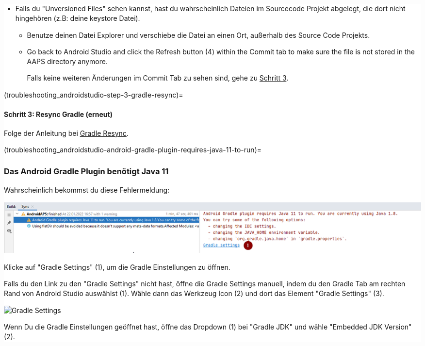   * Falls du "Unversioned Files" sehen kannst, hast du wahrscheinlich Dateien im Sourcecode Projekt abgelegt, die dort nicht hingehören (z.B: deine keystore Datei).

    * Benutze deinen Datei Explorer und verschiebe die Datei an einen Ort, außerhalb des Source Code Projekts.

    * Go back to Android Studio and click the Refresh button (4) within the Commit tab to make sure the file is not stored in the AAPS directory anymore.

      Falls keine weiteren Änderungen im Commit Tab zu sehen sind, gehe zu [Schritt 3](troubleshooting_androidstudio-step-3-gradle-resync).


(troubleshooting_androidstudio-step-3-gradle-resync)=

#### Schritt 3: Resync Gradle (erneut)

Folge der Anleitung bei [Gradle Resync](troubleshooting_androidstudio-step-3-gradle-resync).

(troubleshooting_androidstudio-android-gradle-plugin-requires-java-11-to-run)=

### Das Android Gradle Plugin benötigt Java 11

  Wahrscheinlich bekommst du diese Fehlermeldung:

  ![Das Android Gradle Plugin benötigt Java 11](../images/studioTroubleshooting/11_GradleJDK.png)

  Klicke auf "Gradle Settings" (1), um die Gradle Einstellungen zu öffnen.

  Falls du den Link zu den "Gradle Settings" nicht hast, öffne die Gradle Settings manuell, indem du den Gradle Tab am rechten Rand von Android Studio auswählst (1). Wähle dann das Werkzeug Icon (2) und dort das Element "Gradle Settings" (3).

  ![Gradle Settings](../images/studioTroubleshooting/09_GradleSettings.png)

  Wenn Du die Gradle Einstellungen geöffnet hast, öffne das Dropdown (1) bei "Gradle JDK" und wähle "Embedded JDK Version" (2).
